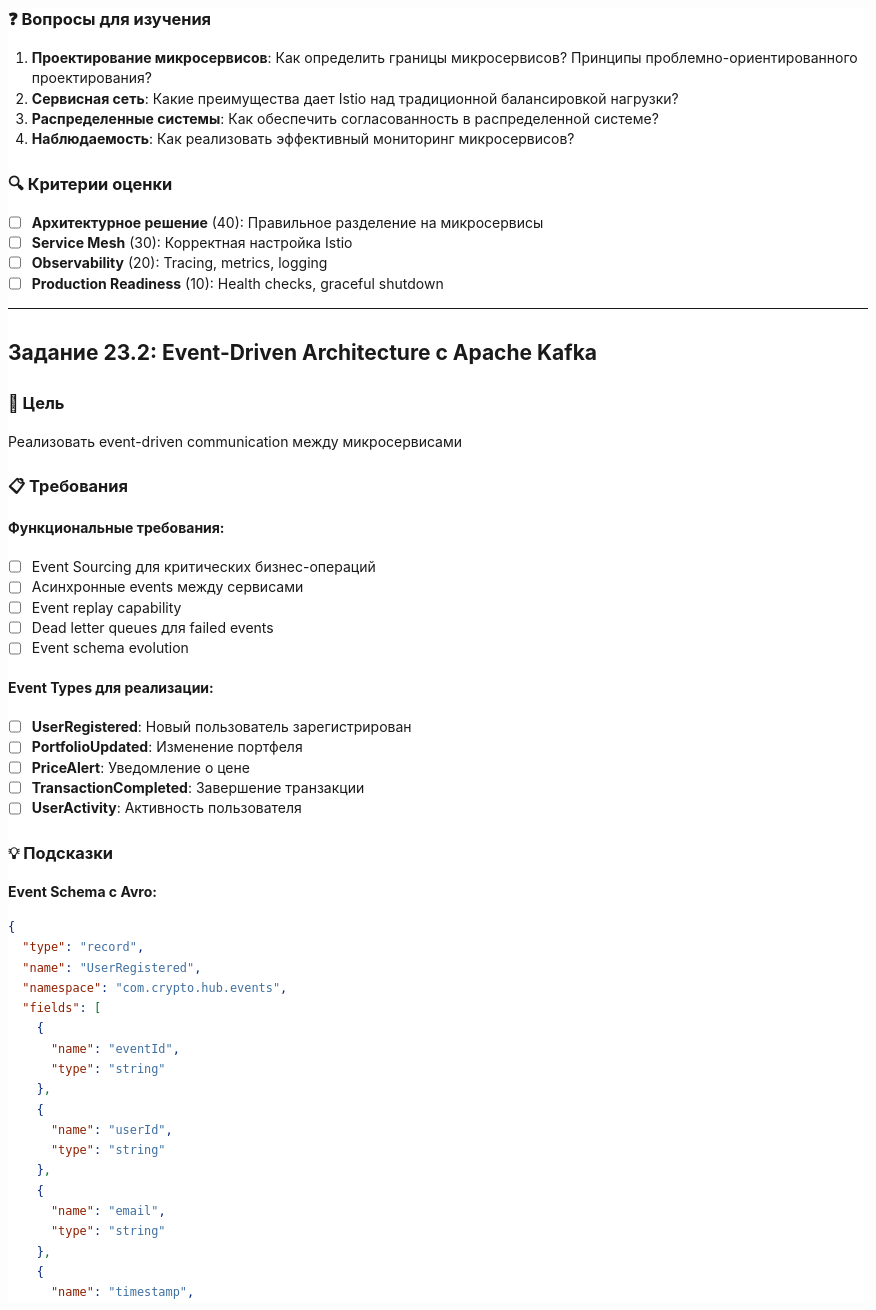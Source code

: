 ### ❓ Вопросы для изучения

1. **Проектирование микросервисов**: Как определить границы микросервисов? Принципы проблемно-ориентированного проектирования?
2. **Сервисная сеть**: Какие преимущества дает Istio над традиционной балансировкой нагрузки?
3. **Распределенные системы**: Как обеспечить согласованность в распределенной системе?
4. **Наблюдаемость**: Как реализовать эффективный мониторинг микросервисов?

### 🔍 Критерии оценки

- [ ] **Архитектурное решение** (40): Правильное разделение на микросервисы
- [ ] **Service Mesh** (30): Корректная настройка Istio
- [ ] **Observability** (20): Tracing, metrics, logging
- [ ] **Production Readiness** (10): Health checks, graceful shutdown

---

## Задание 23.2: Event-Driven Architecture с Apache Kafka

### 🎯 Цель

Реализовать event-driven communication между микросервисами

### 📋 Требования

#### Функциональные требования:

- [ ] Event Sourcing для критических бизнес-операций
- [ ] Асинхронные events между сервисами
- [ ] Event replay capability
- [ ] Dead letter queues для failed events
- [ ] Event schema evolution

#### Event Types для реализации:

- [ ] **UserRegistered**: Новый пользователь зарегистрирован
- [ ] **PortfolioUpdated**: Изменение портфеля
- [ ] **PriceAlert**: Уведомление о цене
- [ ] **TransactionCompleted**: Завершение транзакции
- [ ] **UserActivity**: Активность пользователя

### 💡 Подсказки

**Event Schema с Avro:**

```json
{
  "type": "record",
  "name": "UserRegistered",
  "namespace": "com.crypto.hub.events",
  "fields": [
    {
      "name": "eventId",
      "type": "string"
    },
    {
      "name": "userId",
      "type": "string"
    },
    {
      "name": "email",
      "type": "string"
    },
    {
      "name": "timestamp",
```